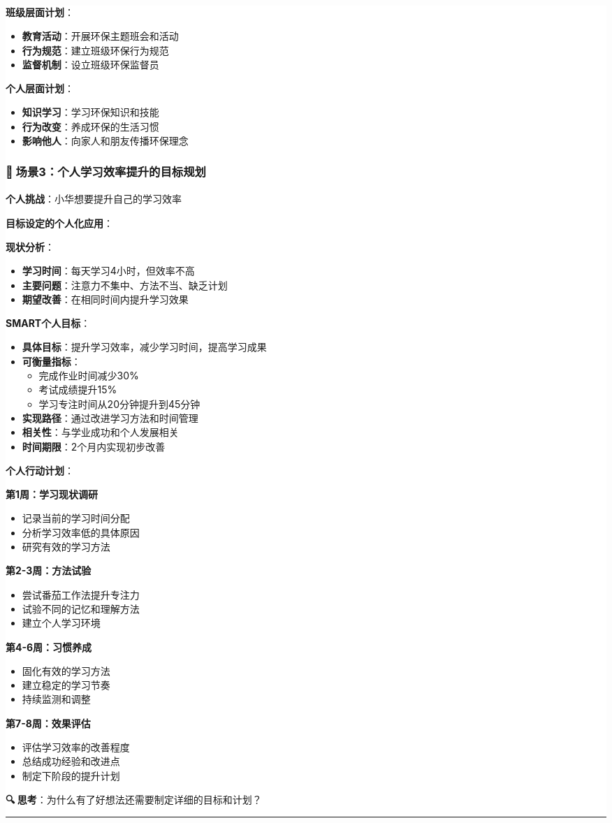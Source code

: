 **班级层面计划**：
- **教育活动**：开展环保主题班会和活动
- **行为规范**：建立班级环保行为规范
- **监督机制**：设立班级环保监督员

**个人层面计划**：
- **知识学习**：学习环保知识和技能
- **行为改变**：养成环保的生活习惯
- **影响他人**：向家人和朋友传播环保理念

### 🌱 场景3：个人学习效率提升的目标规划

**个人挑战**：小华想要提升自己的学习效率

**目标设定的个人化应用**：

**现状分析**：
- **学习时间**：每天学习4小时，但效率不高
- **主要问题**：注意力不集中、方法不当、缺乏计划
- **期望改善**：在相同时间内提升学习效果

**SMART个人目标**：
- **具体目标**：提升学习效率，减少学习时间，提高学习成果
- **可衡量指标**：
  - 完成作业时间减少30%
  - 考试成绩提升15%
  - 学习专注时间从20分钟提升到45分钟
- **实现路径**：通过改进学习方法和时间管理
- **相关性**：与学业成功和个人发展相关
- **时间期限**：2个月内实现初步改善

**个人行动计划**：

**第1周：学习现状调研**
- 记录当前的学习时间分配
- 分析学习效率低的具体原因
- 研究有效的学习方法

**第2-3周：方法试验**
- 尝试番茄工作法提升专注力
- 试验不同的记忆和理解方法
- 建立个人学习环境

**第4-6周：习惯养成**
- 固化有效的学习方法
- 建立稳定的学习节奏
- 持续监测和调整

**第7-8周：效果评估**
- 评估学习效率的改善程度
- 总结成功经验和改进点
- 制定下阶段的提升计划

**🔍 思考**：为什么有了好想法还需要制定详细的目标和计划？

---
